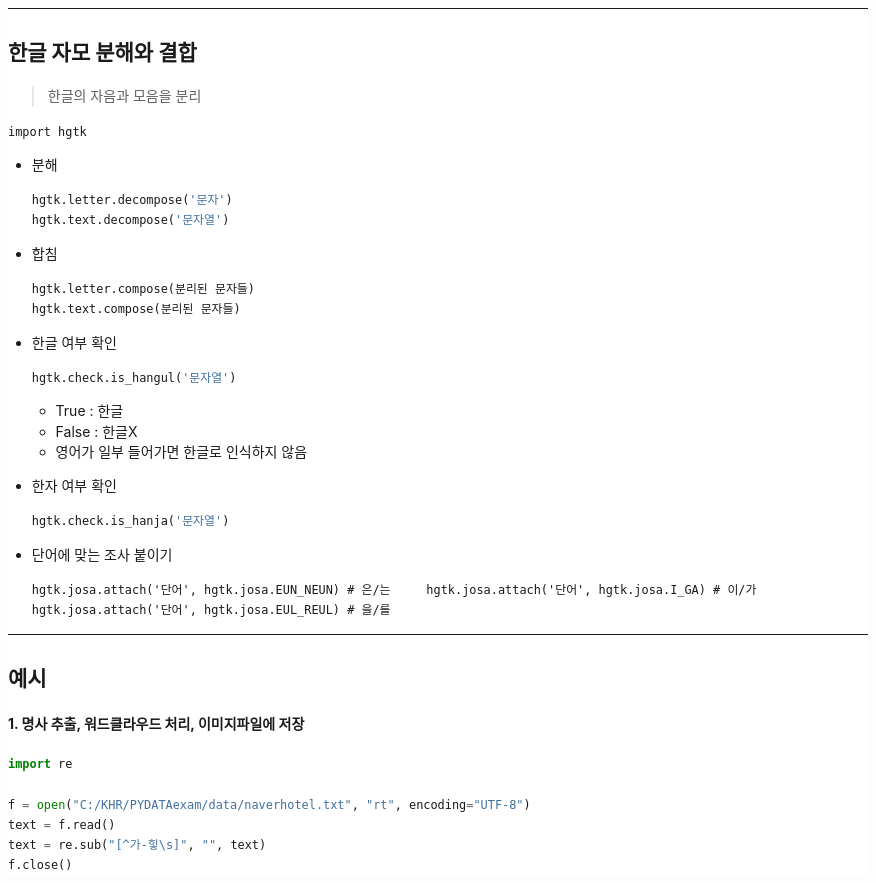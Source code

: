   

---



## 한글 자모 분해와 결합

> 한글의 자음과 모음을 분리

```
import hgtk
```

* 분해

  ```python
  hgtk.letter.decompose('문자')
  hgtk.text.decompose('문자열')
  ```

* 합침

  ```
  hgtk.letter.compose(분리된 문자들)
  hgtk.text.compose(분리된 문자들)
  ```

* 한글 여부 확인

  ```python
  hgtk.check.is_hangul('문자열')
  ```
  * True : 한글
  * False : 한글X 
  * 영어가 일부 들어가면 한글로 인식하지 않음

* 한자 여부 확인

  ```python
  hgtk.check.is_hanja('문자열')
  ```

* 단어에 맞는 조사 붙이기 

  ```
  hgtk.josa.attach('단어', hgtk.josa.EUN_NEUN) # 은/는     hgtk.josa.attach('단어', hgtk.josa.I_GA) # 이/가
  hgtk.josa.attach('단어', hgtk.josa.EUL_REUL) # 을/를
  ```

  

---



## 예시



#### 1. 명사 추출, 워드클라우드 처리, 이미지파일에 저장

```python
import re

f = open("C:/KHR/PYDATAexam/data/naverhotel.txt", "rt", encoding="UTF-8")   
text = f.read()
text = re.sub("[^가-힣\s]", "", text)
f.close()
```
